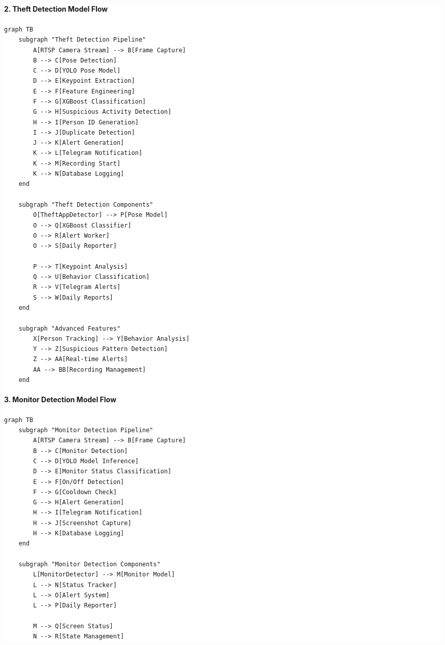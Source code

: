 #### 2. Theft Detection Model Flow

```mermaid
graph TB
    subgraph "Theft Detection Pipeline"
        A[RTSP Camera Stream] --> B[Frame Capture]
        B --> C[Pose Detection]
        C --> D[YOLO Pose Model]
        D --> E[Keypoint Extraction]
        E --> F[Feature Engineering]
        F --> G[XGBoost Classification]
        G --> H[Suspicious Activity Detection]
        H --> I[Person ID Generation]
        I --> J[Duplicate Detection]
        J --> K[Alert Generation]
        K --> L[Telegram Notification]
        K --> M[Recording Start]
        K --> N[Database Logging]
    end
    
    subgraph "Theft Detection Components"
        O[TheftAppDetector] --> P[Pose Model]
        O --> Q[XGBoost Classifier]
        O --> R[Alert Worker]
        O --> S[Daily Reporter]
        
        P --> T[Keypoint Analysis]
        Q --> U[Behavior Classification]
        R --> V[Telegram Alerts]
        S --> W[Daily Reports]
    end
    
    subgraph "Advanced Features"
        X[Person Tracking] --> Y[Behavior Analysis]
        Y --> Z[Suspicious Pattern Detection]
        Z --> AA[Real-time Alerts]
        AA --> BB[Recording Management]
    end
```

#### 3. Monitor Detection Model Flow

```mermaid
graph TB
    subgraph "Monitor Detection Pipeline"
        A[RTSP Camera Stream] --> B[Frame Capture]
        B --> C[Monitor Detection]
        C --> D[YOLO Model Inference]
        D --> E[Monitor Status Classification]
        E --> F[On/Off Detection]
        F --> G[Cooldown Check]
        G --> H[Alert Generation]
        H --> I[Telegram Notification]
        H --> J[Screenshot Capture]
        H --> K[Database Logging]
    end
    
    subgraph "Monitor Detection Components"
        L[MonitorDetector] --> M[Monitor Model]
        L --> N[Status Tracker]
        L --> O[Alert System]
        L --> P[Daily Reporter]
        
        M --> Q[Screen Status]
        N --> R[State Management]
```